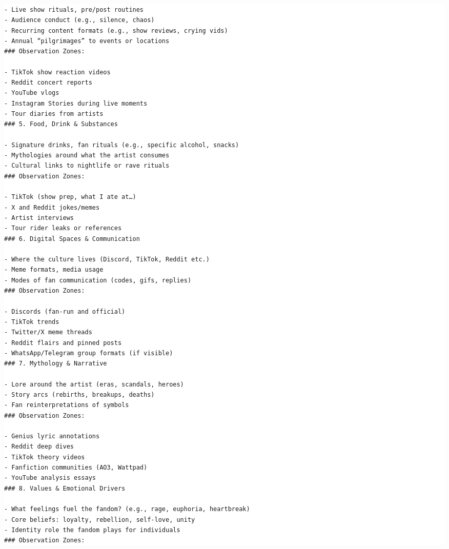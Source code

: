     - Live show rituals, pre/post routines
    - Audience conduct (e.g., silence, chaos)
    - Recurring content formats (e.g., show reviews, crying vids)
    - Annual “pilgrimages” to events or locations
    ### Observation Zones:

    - TikTok show reaction videos
    - Reddit concert reports
    - YouTube vlogs
    - Instagram Stories during live moments
    - Tour diaries from artists
    ### 5. Food, Drink & Substances

    - Signature drinks, fan rituals (e.g., specific alcohol, snacks)
    - Mythologies around what the artist consumes
    - Cultural links to nightlife or rave rituals
    ### Observation Zones:

    - TikTok (show prep, what I ate at…)
    - X and Reddit jokes/memes
    - Artist interviews
    - Tour rider leaks or references
    ### 6. Digital Spaces & Communication

    - Where the culture lives (Discord, TikTok, Reddit etc.)
    - Meme formats, media usage
    - Modes of fan communication (codes, gifs, replies)
    ### Observation Zones:

    - Discords (fan-run and official)
    - TikTok trends
    - Twitter/X meme threads
    - Reddit flairs and pinned posts
    - WhatsApp/Telegram group formats (if visible)
    ### 7. Mythology & Narrative

    - Lore around the artist (eras, scandals, heroes)
    - Story arcs (rebirths, breakups, deaths)
    - Fan reinterpretations of symbols
    ### Observation Zones:

    - Genius lyric annotations
    - Reddit deep dives
    - TikTok theory videos
    - Fanfiction communities (AO3, Wattpad)
    - YouTube analysis essays
    ### 8. Values & Emotional Drivers

    - What feelings fuel the fandom? (e.g., rage, euphoria, heartbreak)
    - Core beliefs: loyalty, rebellion, self-love, unity
    - Identity role the fandom plays for individuals
    ### Observation Zones:
